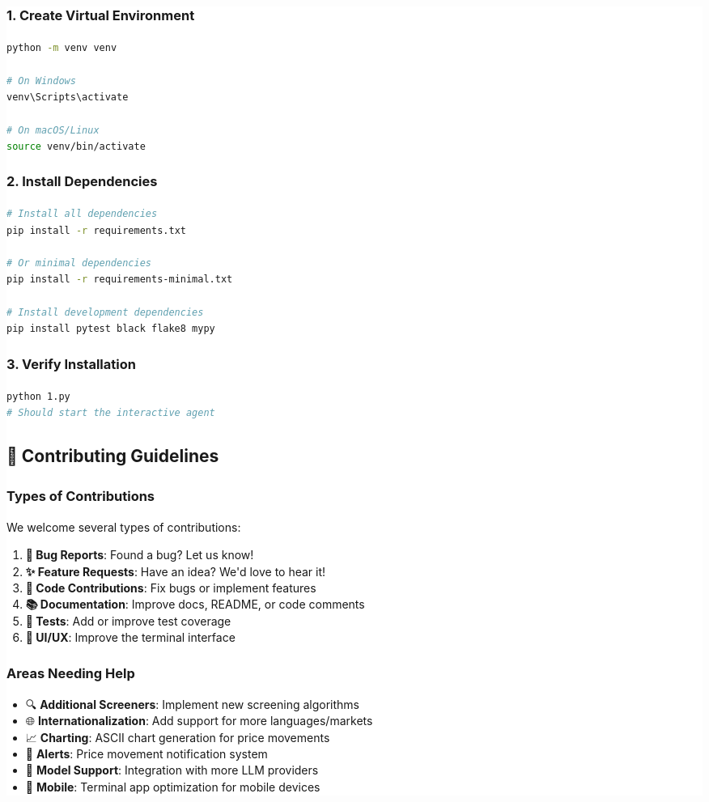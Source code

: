 ### 1. Create Virtual Environment

```bash
python -m venv venv

# On Windows
venv\Scripts\activate

# On macOS/Linux
source venv/bin/activate
```

### 2. Install Dependencies

```bash
# Install all dependencies
pip install -r requirements.txt

# Or minimal dependencies
pip install -r requirements-minimal.txt

# Install development dependencies
pip install pytest black flake8 mypy
```

### 3. Verify Installation

```bash
python 1.py
# Should start the interactive agent
```

## 📝 Contributing Guidelines

### Types of Contributions

We welcome several types of contributions:

1. **🐛 Bug Reports**: Found a bug? Let us know!
2. **✨ Feature Requests**: Have an idea? We'd love to hear it!
3. **🔧 Code Contributions**: Fix bugs or implement features
4. **📚 Documentation**: Improve docs, README, or code comments
5. **🧪 Tests**: Add or improve test coverage
6. **🎨 UI/UX**: Improve the terminal interface

### Areas Needing Help

- 🔍 **Additional Screeners**: Implement new screening algorithms
- 🌐 **Internationalization**: Add support for more languages/markets
- 📈 **Charting**: ASCII chart generation for price movements
- 🔔 **Alerts**: Price movement notification system
- 🤖 **Model Support**: Integration with more LLM providers
- 📱 **Mobile**: Terminal app optimization for mobile devices
